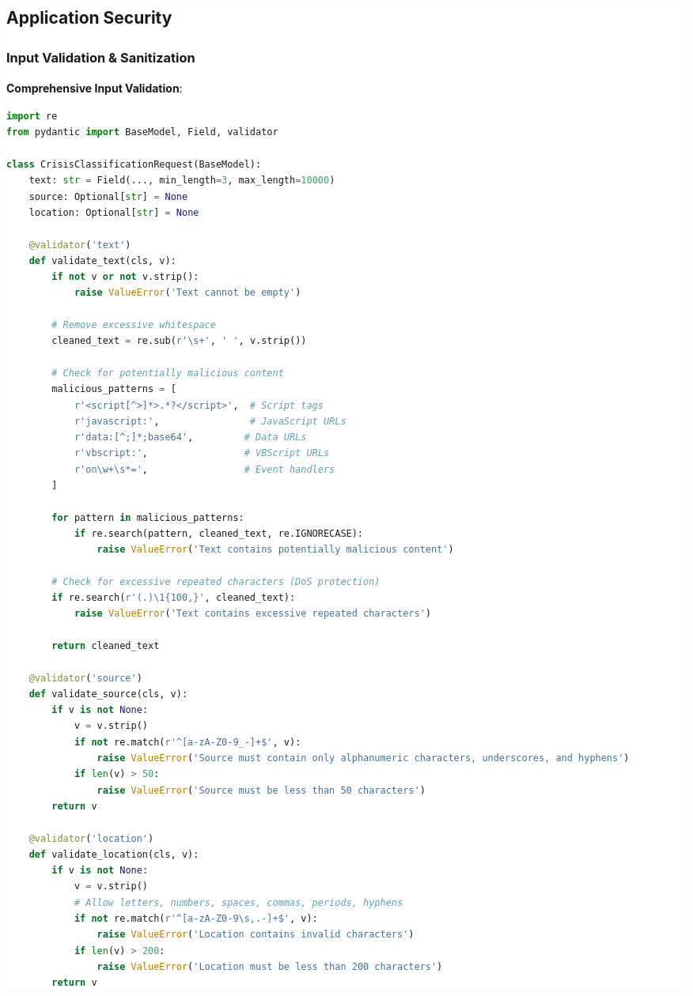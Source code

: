 ## Application Security

### Input Validation & Sanitization

**Comprehensive Input Validation**:
```python
import re
from pydantic import BaseModel, Field, validator

class CrisisClassificationRequest(BaseModel):
    text: str = Field(..., min_length=3, max_length=10000)
    source: Optional[str] = None
    location: Optional[str] = None
    
    @validator('text')
    def validate_text(cls, v):
        if not v or not v.strip():
            raise ValueError('Text cannot be empty')
        
        # Remove excessive whitespace
        cleaned_text = re.sub(r'\s+', ' ', v.strip())
        
        # Check for potentially malicious content
        malicious_patterns = [
            r'<script[^>]*>.*?</script>',  # Script tags
            r'javascript:',                # JavaScript URLs
            r'data:[^;]*;base64',         # Data URLs
            r'vbscript:',                 # VBScript URLs
            r'on\w+\s*=',                 # Event handlers
        ]
        
        for pattern in malicious_patterns:
            if re.search(pattern, cleaned_text, re.IGNORECASE):
                raise ValueError('Text contains potentially malicious content')
        
        # Check for excessive repeated characters (DoS protection)
        if re.search(r'(.)\1{100,}', cleaned_text):
            raise ValueError('Text contains excessive repeated characters')
        
        return cleaned_text
    
    @validator('source')
    def validate_source(cls, v):
        if v is not None:
            v = v.strip()
            if not re.match(r'^[a-zA-Z0-9_-]+$', v):
                raise ValueError('Source must contain only alphanumeric characters, underscores, and hyphens')
            if len(v) > 50:
                raise ValueError('Source must be less than 50 characters')
        return v
    
    @validator('location')
    def validate_location(cls, v):
        if v is not None:
            v = v.strip()
            # Allow letters, numbers, spaces, commas, periods, hyphens
            if not re.match(r'^[a-zA-Z0-9\s,.-]+$', v):
                raise ValueError('Location contains invalid characters')
            if len(v) > 200:
                raise ValueError('Location must be less than 200 characters')
        return v
```